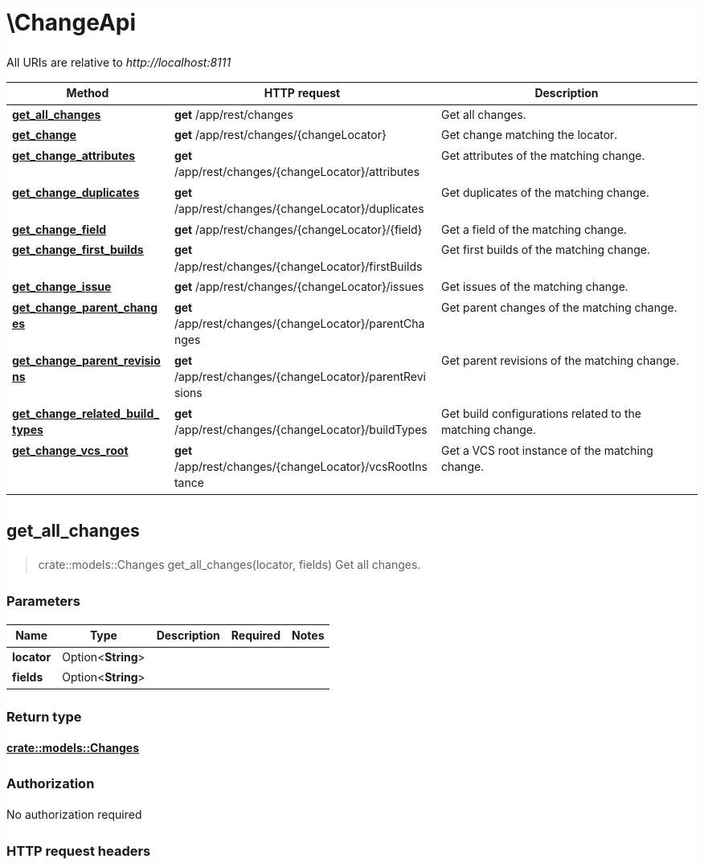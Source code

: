 # \ChangeApi

All URIs are relative to *http://localhost:8111*

Method | HTTP request | Description
------------- | ------------- | -------------
[**get_all_changes**](ChangeApi.md#get_all_changes) | **get** /app/rest/changes | Get all changes.
[**get_change**](ChangeApi.md#get_change) | **get** /app/rest/changes/{changeLocator} | Get change matching the locator.
[**get_change_attributes**](ChangeApi.md#get_change_attributes) | **get** /app/rest/changes/{changeLocator}/attributes | Get attributes of the matching change.
[**get_change_duplicates**](ChangeApi.md#get_change_duplicates) | **get** /app/rest/changes/{changeLocator}/duplicates | Get duplicates of the matching change.
[**get_change_field**](ChangeApi.md#get_change_field) | **get** /app/rest/changes/{changeLocator}/{field} | Get a field of the matching change.
[**get_change_first_builds**](ChangeApi.md#get_change_first_builds) | **get** /app/rest/changes/{changeLocator}/firstBuilds | Get first builds of the matching change.
[**get_change_issue**](ChangeApi.md#get_change_issue) | **get** /app/rest/changes/{changeLocator}/issues | Get issues of the matching change.
[**get_change_parent_changes**](ChangeApi.md#get_change_parent_changes) | **get** /app/rest/changes/{changeLocator}/parentChanges | Get parent changes of the matching change.
[**get_change_parent_revisions**](ChangeApi.md#get_change_parent_revisions) | **get** /app/rest/changes/{changeLocator}/parentRevisions | Get parent revisions of the matching change.
[**get_change_related_build_types**](ChangeApi.md#get_change_related_build_types) | **get** /app/rest/changes/{changeLocator}/buildTypes | Get build configurations related to the matching change.
[**get_change_vcs_root**](ChangeApi.md#get_change_vcs_root) | **get** /app/rest/changes/{changeLocator}/vcsRootInstance | Get a VCS root instance of the matching change.



## get_all_changes

> crate::models::Changes get_all_changes(locator, fields)
Get all changes.

### Parameters


Name | Type | Description  | Required | Notes
------------- | ------------- | ------------- | ------------- | -------------
**locator** | Option<**String**> |  |  |
**fields** | Option<**String**> |  |  |

### Return type

[**crate::models::Changes**](changes.md)

### Authorization

No authorization required

### HTTP request headers
